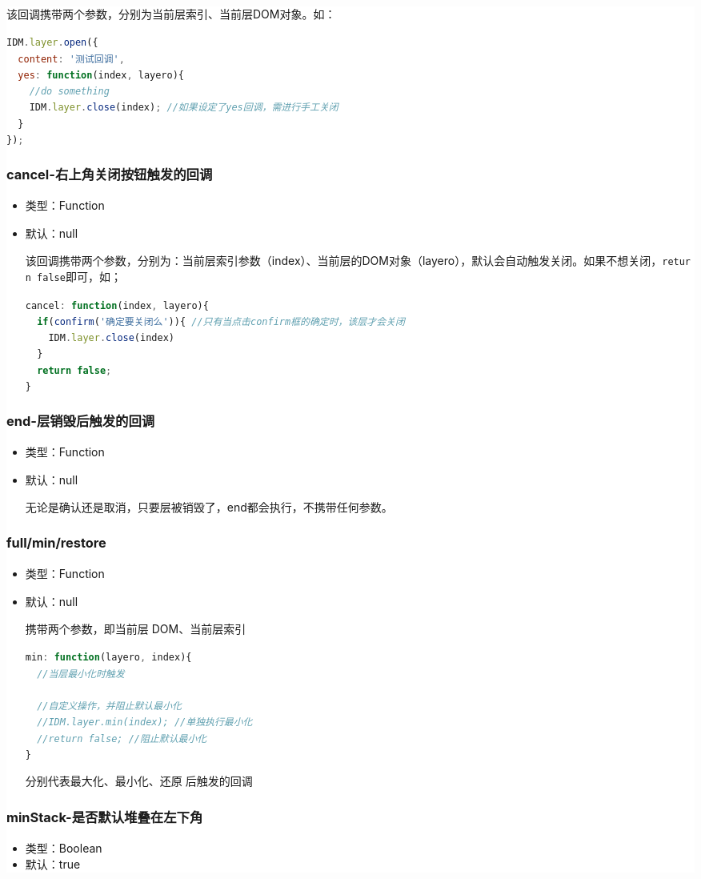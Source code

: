   该回调携带两个参数，分别为当前层索引、当前层DOM对象。如：

  ```js
  IDM.layer.open({
    content: '测试回调',
    yes: function(index, layero){
      //do something
      IDM.layer.close(index); //如果设定了yes回调，需进行手工关闭
    }
  });
  ```    
        
### cancel-右上角关闭按钮触发的回调
- 类型：Function
- 默认：null

  该回调携带两个参数，分别为：当前层索引参数（index）、当前层的DOM对象（layero），默认会自动触发关闭。如果不想关闭，`return false`即可，如；

  ```js
  cancel: function(index, layero){ 
    if(confirm('确定要关闭么')){ //只有当点击confirm框的确定时，该层才会关闭
      IDM.layer.close(index)
    }
    return false; 
  }
  ``` 
        
### end-层销毁后触发的回调
- 类型：Function
- 默认：null

  无论是确认还是取消，只要层被销毁了，end都会执行，不携带任何参数。

### full/min/restore
- 类型：Function
- 默认：null

  携带两个参数，即当前层 DOM、当前层索引

  ```js
  min: function(layero, index){
    //当层最小化时触发
    
    //自定义操作，并阻止默认最小化
    //IDM.layer.min(index); //单独执行最小化
    //return false; //阻止默认最小化
  } 
  ```
  分别代表最大化、最小化、还原 后触发的回调
        
### minStack-是否默认堆叠在左下角
- 类型：Boolean
- 默认：true
